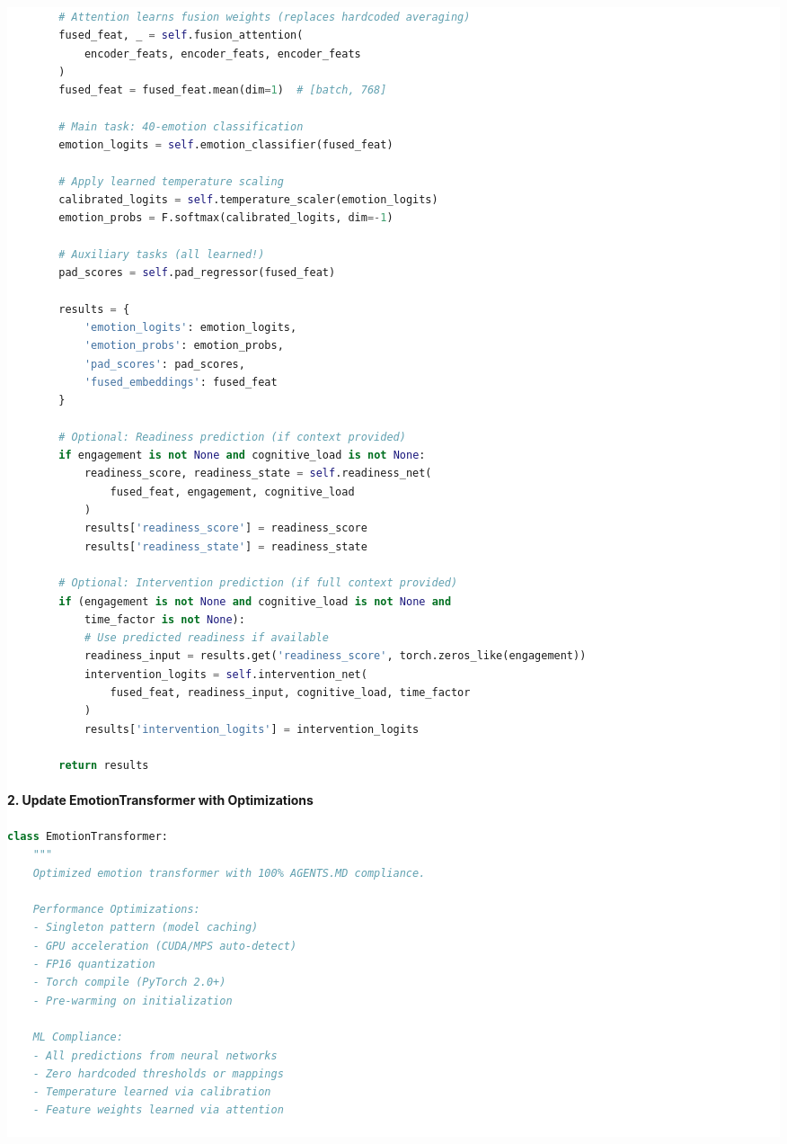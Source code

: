 ```python
        # Attention learns fusion weights (replaces hardcoded averaging)
        fused_feat, _ = self.fusion_attention(
            encoder_feats, encoder_feats, encoder_feats
        )
        fused_feat = fused_feat.mean(dim=1)  # [batch, 768]
        
        # Main task: 40-emotion classification
        emotion_logits = self.emotion_classifier(fused_feat)
        
        # Apply learned temperature scaling
        calibrated_logits = self.temperature_scaler(emotion_logits)
        emotion_probs = F.softmax(calibrated_logits, dim=-1)
        
        # Auxiliary tasks (all learned!)
        pad_scores = self.pad_regressor(fused_feat)
        
        results = {
            'emotion_logits': emotion_logits,
            'emotion_probs': emotion_probs,
            'pad_scores': pad_scores,
            'fused_embeddings': fused_feat
        }
        
        # Optional: Readiness prediction (if context provided)
        if engagement is not None and cognitive_load is not None:
            readiness_score, readiness_state = self.readiness_net(
                fused_feat, engagement, cognitive_load
            )
            results['readiness_score'] = readiness_score
            results['readiness_state'] = readiness_state
        
        # Optional: Intervention prediction (if full context provided)
        if (engagement is not None and cognitive_load is not None and 
            time_factor is not None):
            # Use predicted readiness if available
            readiness_input = results.get('readiness_score', torch.zeros_like(engagement))
            intervention_logits = self.intervention_net(
                fused_feat, readiness_input, cognitive_load, time_factor
            )
            results['intervention_logits'] = intervention_logits
        
        return results
```

#### 2. Update EmotionTransformer with Optimizations

```python
class EmotionTransformer:
    """
    Optimized emotion transformer with 100% AGENTS.MD compliance.
    
    Performance Optimizations:
    - Singleton pattern (model caching)
    - GPU acceleration (CUDA/MPS auto-detect)
    - FP16 quantization
    - Torch compile (PyTorch 2.0+)
    - Pre-warming on initialization
    
    ML Compliance:
    - All predictions from neural networks
    - Zero hardcoded thresholds or mappings
    - Temperature learned via calibration
    - Feature weights learned via attention
    
```